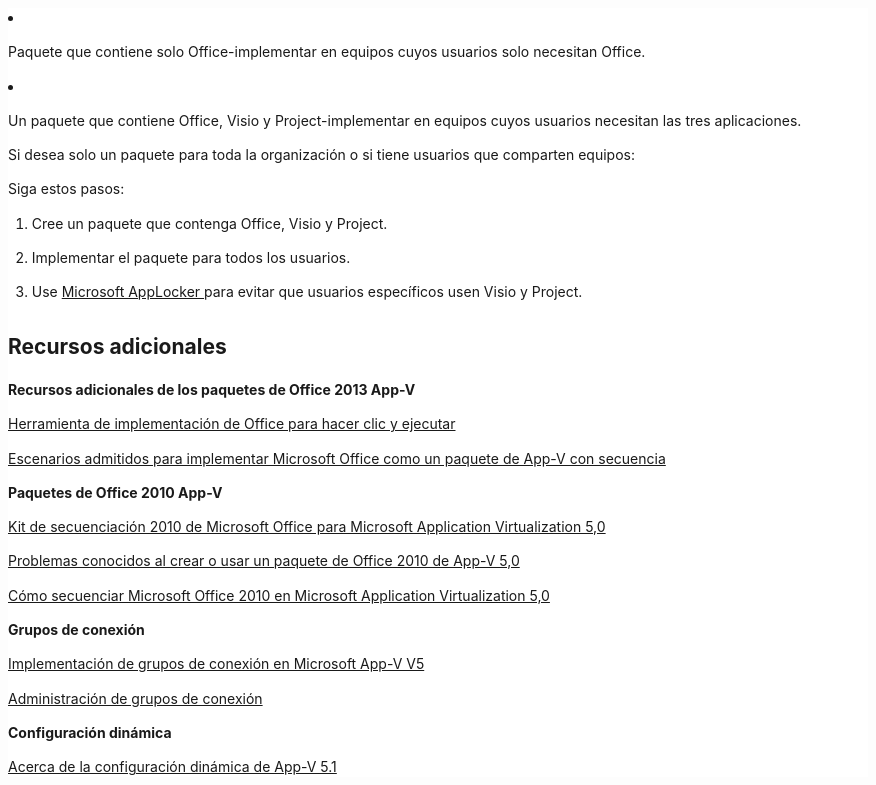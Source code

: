<li><p>Paquete que contiene solo Office-implementar en equipos cuyos usuarios solo necesitan Office.</p></li>
<li><p>Un paquete que contiene Office, Visio y Project-implementar en equipos cuyos usuarios necesitan las tres aplicaciones.</p></li>
</ul></td>
</tr>
<tr class="even">
<td align="left"><p>Si desea solo un paquete para toda la organización o si tiene usuarios que comparten equipos:</p></td>
<td align="left"><p>Siga estos pasos:</p>
<ol>
<li><p>Cree un paquete que contenga Office, Visio y Project.</p></li>
<li><p>Implementar el paquete para todos los usuarios.</p></li>
<li><p>Use <a href="https://technet.microsoft.com/library/dd723678.aspx" data-raw-source="[Microsoft AppLocker](https://technet.microsoft.com/library/dd723678.aspx)"> Microsoft AppLocker </a> para evitar que usuarios específicos usen Visio y Project.</p></li>
</ol></td>
</tr>
</tbody>
</table>
<p> </p></td>
</tr>
</tbody>
</table>



## Recursos adicionales


**Recursos adicionales de los paquetes de Office 2013 App-V**

[Herramienta de implementación de Office para hacer clic y ejecutar](https://go.microsoft.com/fwlink/p/?LinkID=330672)

[Escenarios admitidos para implementar Microsoft Office como un paquete de App-V con secuencia](https://go.microsoft.com/fwlink/p/?LinkId=330680)

**Paquetes de Office 2010 App-V**

[Kit de secuenciación 2010 de Microsoft Office para Microsoft Application Virtualization 5,0](https://go.microsoft.com/fwlink/p/?LinkId=330681)

[Problemas conocidos al crear o usar un paquete de Office 2010 de App-V 5,0](https://go.microsoft.com/fwlink/p/?LinkId=330682)

[Cómo secuenciar Microsoft Office 2010 en Microsoft Application Virtualization 5,0](https://go.microsoft.com/fwlink/p/?LinkId=330676)

**Grupos de conexión**

[Implementación de grupos de conexión en Microsoft App-V V5](https://go.microsoft.com/fwlink/p/?LinkId=330683)

[Administración de grupos de conexión](managing-connection-groups51.md)

**Configuración dinámica**

[Acerca de la configuración dinámica de App-V 5.1](about-app-v-51-dynamic-configuration.md)














